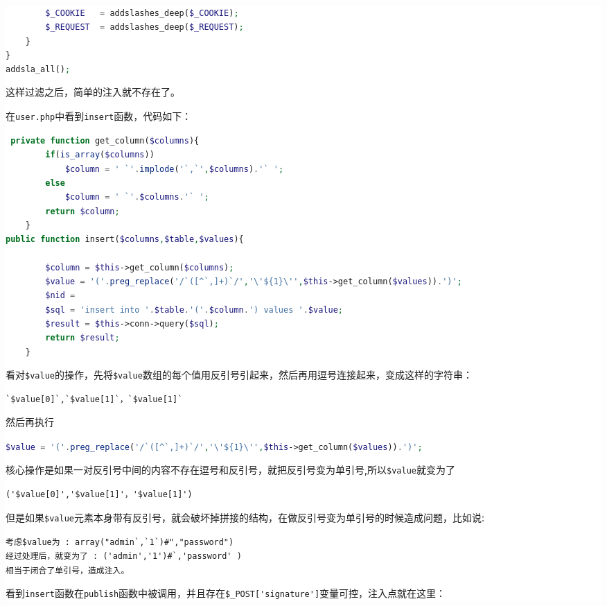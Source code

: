 ```php
        $_COOKIE   = addslashes_deep($_COOKIE);
        $_REQUEST  = addslashes_deep($_REQUEST);
    }
}
addsla_all();
```

这样过滤之后，简单的注入就不存在了。

在`user.php`中看到`insert`函数，代码如下：

```php
 private function get_column($columns){
        if(is_array($columns))
            $column = ' `'.implode('`,`',$columns).'` ';
        else
            $column = ' `'.$columns.'` ';
        return $column;
    }    
public function insert($columns,$table,$values){

        $column = $this->get_column($columns);
        $value = '('.preg_replace('/`([^`,]+)`/','\'${1}\'',$this->get_column($values)).')';
        $nid =
        $sql = 'insert into '.$table.'('.$column.') values '.$value;
        $result = $this->conn->query($sql);
        return $result;
    }
```

看对`$value`的操作，先将`$value`数组的每个值用反引号引起来，然后再用逗号连接起来，变成这样的字符串：

```
`$value[0]`,`$value[1]`，`$value[1]`
```

然后再执行

```php
$value = '('.preg_replace('/`([^`,]+)`/','\'${1}\'',$this->get_column($values)).')';
```

核心操作是如果一对反引号中间的内容不存在逗号和反引号，就把反引号变为单引号,所以`$value`就变为了

```
('$value[0]','$value[1]'，'$value[1]')
```

但是如果`$value`元素本身带有反引号，就会破坏掉拼接的结构，在做反引号变为单引号的时候造成问题，比如说:

```
考虑$value为 : array("admin`,`1`)#","password")
经过处理后，就变为了 : ('admin','1')#`,'password' )
相当于闭合了单引号，造成注入。
```

看到`insert`函数在`publish`函数中被调用，并且存在`$_POST['signature']`变量可控，注入点就在这里：
